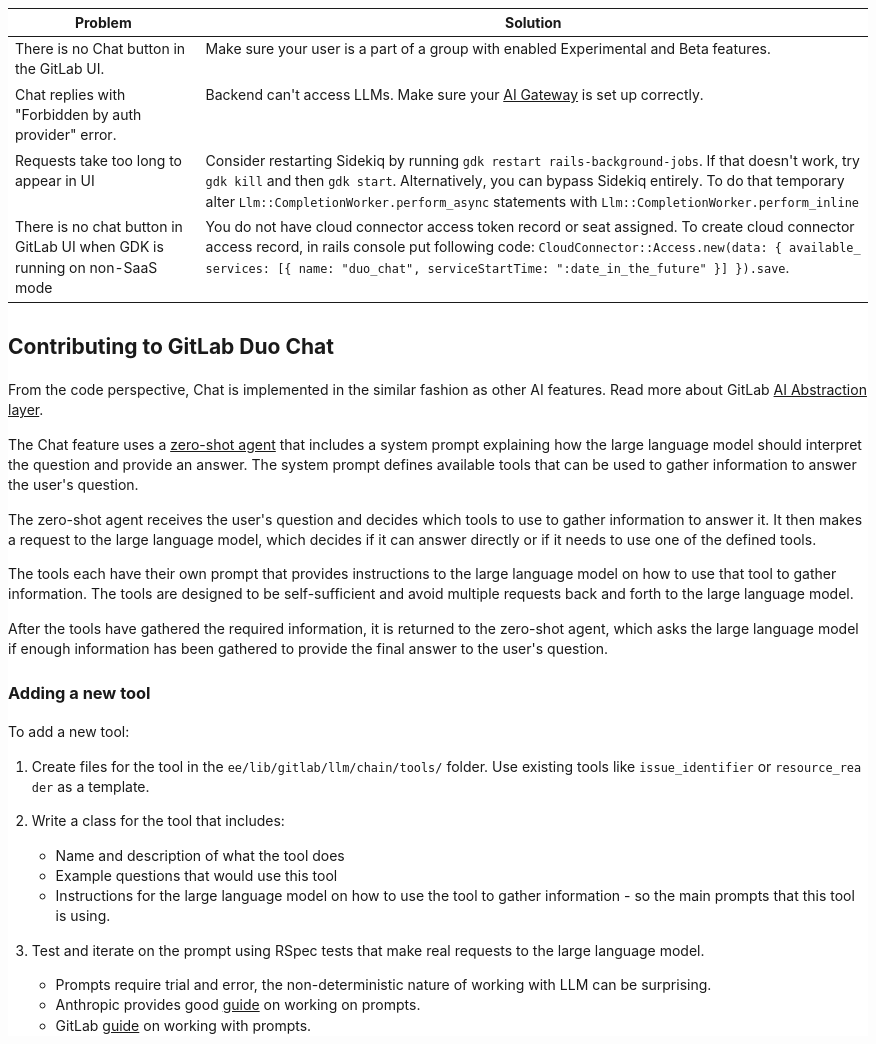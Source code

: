 | Problem                                                               | Solution                                                                                                                                                                                                                                                                              |
|-----------------------------------------------------------------------|---------------------------------------------------------------------------------------------------------------------------------------------------------------------------------------------------------------------------------------------------------------------------------------|
| There is no Chat button in the GitLab UI.                             | Make sure your user is a part of a group with enabled Experimental and Beta features.                                                                                                                                                                                                 |
| Chat replies with "Forbidden by auth provider" error.                 | Backend can't access LLMs. Make sure your [AI Gateway](index.md#local-setup) is set up correctly.                                                                                                                                                                                      |
| Requests take too long to appear in UI                               | Consider restarting Sidekiq by running `gdk restart rails-background-jobs`. If that doesn't work, try `gdk kill` and then `gdk start`. Alternatively, you can bypass Sidekiq entirely. To do that temporary alter `Llm::CompletionWorker.perform_async` statements with `Llm::CompletionWorker.perform_inline` |
| There is no chat button in GitLab UI when GDK is running on non-SaaS mode | You do not have cloud connector access token record or seat assigned. To create cloud connector access record, in rails console put following code: `CloudConnector::Access.new(data: { available_services: [{ name: "duo_chat", serviceStartTime: ":date_in_the_future" }] }).save`. |

## Contributing to GitLab Duo Chat

From the code perspective, Chat is implemented in the similar fashion as other AI features. Read more about GitLab [AI Abstraction layer](index.md#feature-development-abstraction-layer).

The Chat feature uses a [zero-shot agent](https://gitlab.com/gitlab-org/gitlab/blob/master/ee/lib/gitlab/llm/chain/agents/zero_shot/executor.rb) that includes a system prompt explaining how the large language model should interpret the question and provide an
answer. The system prompt defines available tools that can be used to gather
information to answer the user's question.

The zero-shot agent receives the user's question and decides which tools to use to gather information to answer it.
It then makes a request to the large language model, which decides if it can answer directly or if it needs to use one
of the defined tools.

The tools each have their own prompt that provides instructions to the large language model on how to use that tool to
gather information. The tools are designed to be self-sufficient and avoid multiple requests back and forth to
the large language model.

After the tools have gathered the required information, it is returned to the zero-shot agent, which asks the large language
model if enough information has been gathered to provide the final answer to the user's question.

### Adding a new tool

To add a new tool:

1. Create files for the tool in the `ee/lib/gitlab/llm/chain/tools/` folder. Use existing tools like `issue_identifier` or
   `resource_reader` as a template.

1. Write a class for the tool that includes:

    - Name and description of what the tool does
    - Example questions that would use this tool
    - Instructions for the large language model on how to use the tool to gather information - so the main prompts that
      this tool is using.

1. Test and iterate on the prompt using RSpec tests that make real requests to the large language model.
    - Prompts require trial and error, the non-deterministic nature of working with LLM can be surprising.
    - Anthropic provides good [guide](https://docs.anthropic.com/claude/docs/intro-to-prompting) on working on prompts.
    - GitLab [guide](prompts.md) on working with prompts.
